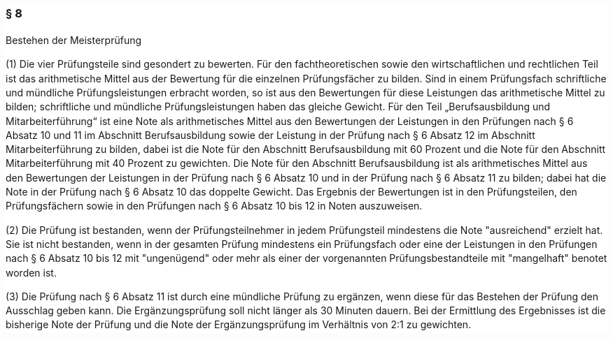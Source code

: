 ### § 8  
Bestehen der Meisterprüfung

<div>

<div class="jnhtml">

<div>

<div class="jurAbsatz">

(1) Die vier Prüfungsteile sind gesondert zu bewerten. Für den
fachtheoretischen sowie den wirtschaftlichen und rechtlichen Teil ist
das arithmetische Mittel aus der Bewertung für die einzelnen
Prüfungsfächer zu bilden. Sind in einem Prüfungsfach schriftliche und
mündliche Prüfungsleistungen erbracht worden, so ist aus den Bewertungen
für diese Leistungen das arithmetische Mittel zu bilden; schriftliche
und mündliche Prüfungsleistungen haben das gleiche Gewicht. Für den Teil
„Berufsausbildung und Mitarbeiterführung“ ist eine Note als
arithmetisches Mittel aus den Bewertungen der Leistungen in den
Prüfungen nach § 6 Absatz 10 und 11 im Abschnitt Berufsausbildung sowie
der Leistung in der Prüfung nach § 6 Absatz 12 im Abschnitt
Mitarbeiterführung zu bilden, dabei ist die Note für den Abschnitt
Berufsausbildung mit 60 Prozent und die Note für den Abschnitt
Mitarbeiterführung mit 40 Prozent zu gewichten. Die Note für den
Abschnitt Berufsausbildung ist als arithmetisches Mittel aus den
Bewertungen der Leistungen in der Prüfung nach § 6 Absatz 10 und in der
Prüfung nach § 6 Absatz 11 zu bilden; dabei hat die Note in der Prüfung
nach § 6 Absatz 10 das doppelte Gewicht. Das Ergebnis der Bewertungen
ist in den Prüfungsteilen, den Prüfungsfächern sowie in den Prüfungen
nach § 6 Absatz 10 bis 12 in Noten auszuweisen.

</div>

<div class="jurAbsatz">

(2) Die Prüfung ist bestanden, wenn der Prüfungsteilnehmer in jedem
Prüfungsteil mindestens die Note "ausreichend" erzielt hat. Sie ist
nicht bestanden, wenn in der gesamten Prüfung mindestens ein
Prüfungsfach oder eine der Leistungen in den Prüfungen nach § 6 Absatz
10 bis 12 mit "ungenügend" oder mehr als einer der vorgenannten
Prüfungsbestandteile mit "mangelhaft" benotet worden ist.

</div>

<div class="jurAbsatz">

(3) Die Prüfung nach § 6 Absatz 11 ist durch eine mündliche Prüfung zu
ergänzen, wenn diese für das Bestehen der Prüfung den Ausschlag geben
kann. Die Ergänzungsprüfung soll nicht länger als 30 Minuten dauern. Bei
der Ermittlung des Ergebnisses ist die bisherige Note der Prüfung und
die Note der Ergänzungsprüfung im Verhältnis von 2:1 zu gewichten.

</div>

</div>

